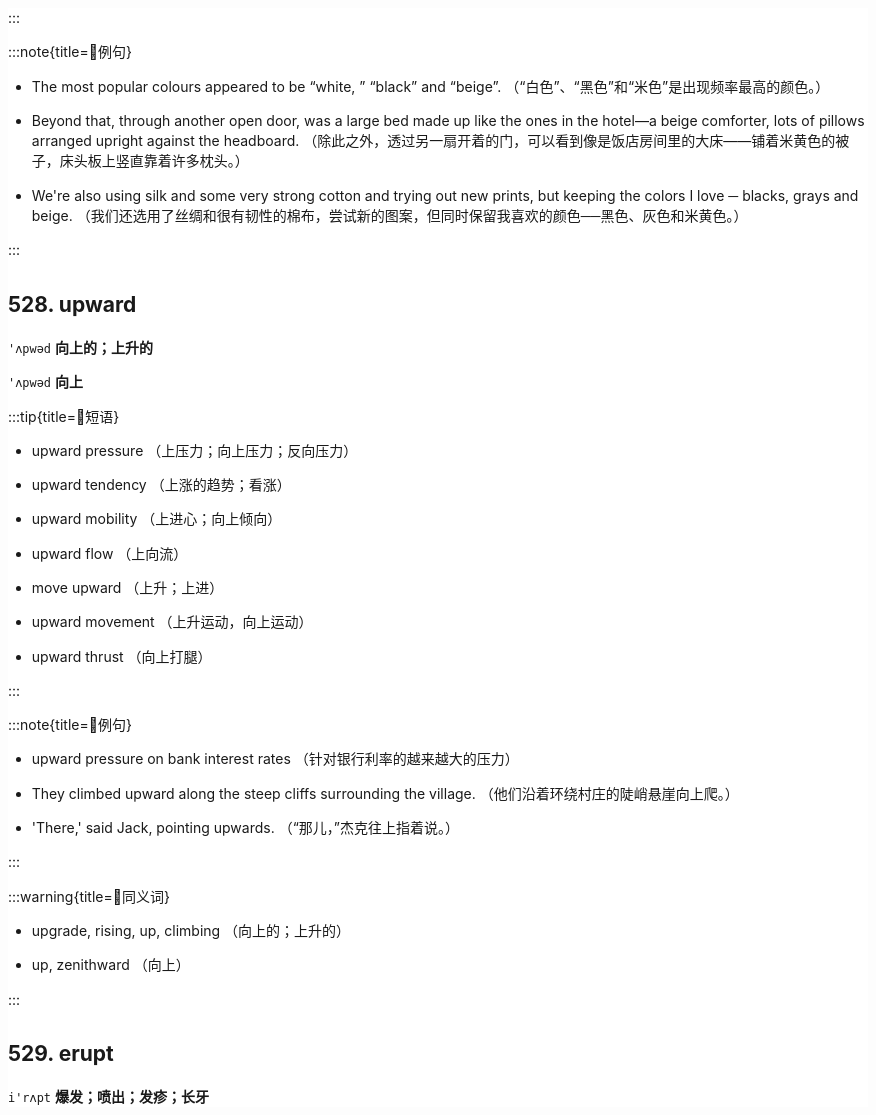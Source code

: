 :::

:::note{title=🎤例句}

- The most popular colours appeared to be “white, ” “black” and “beige”. （“白色”、“黑色”和“米色”是出现频率最高的颜色。）

- Beyond that, through another open door, was a large bed made up like the ones in the hotel—a beige comforter, lots of pillows arranged upright against the headboard. （除此之外，透过另一扇开着的门，可以看到像是饭店房间里的大床——铺着米黄色的被子，床头板上竖直靠着许多枕头。）

- We're also using silk and some very strong cotton and trying out new prints, but keeping the colors I love ─ blacks, grays and beige. （我们还选用了丝绸和很有韧性的棉布，尝试新的图案，但同时保留我喜欢的颜色──黑色、灰色和米黄色。）

:::

## 528. upward

`'ʌpwəd`  **向上的；上升的**

`'ʌpwəd`  **向上**

:::tip{title=🤩短语}

- upward pressure （上压力；向上压力；反向压力）

- upward tendency （上涨的趋势；看涨）

- upward mobility （上进心；向上倾向）

- upward flow （上向流）

- move upward （上升；上进）

- upward movement （上升运动，向上运动）

- upward thrust （向上打腿）

:::

:::note{title=🎤例句}

- upward pressure on bank interest rates （针对银行利率的越来越大的压力）

- They climbed upward along the steep cliffs surrounding the village. （他们沿着环绕村庄的陡峭悬崖向上爬。）

- 'There,' said Jack, pointing upwards. （“那儿，”杰克往上指着说。）

:::

:::warning{title=🤔同义词}

- upgrade, rising, up, climbing （向上的；上升的）

- up, zenithward （向上）

:::


## 529. erupt

`i'rʌpt`  **爆发；喷出；发疹；长牙**
